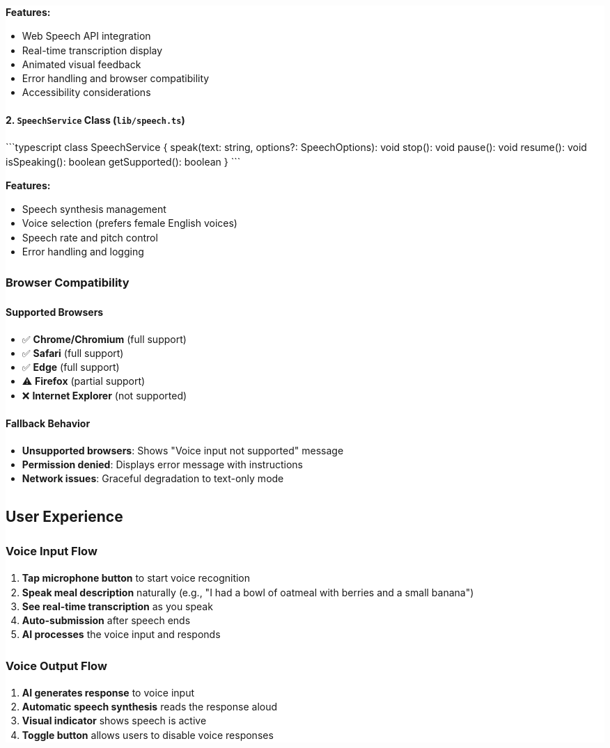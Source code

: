 **Features:**
- Web Speech API integration
- Real-time transcription display
- Animated visual feedback
- Error handling and browser compatibility
- Accessibility considerations

#### 2. `SpeechService` Class (`lib/speech.ts`)
\`\`\`typescript
class SpeechService {
  speak(text: string, options?: SpeechOptions): void
  stop(): void
  pause(): void
  resume(): void
  isSpeaking(): boolean
  getSupported(): boolean
}
\`\`\`

**Features:**
- Speech synthesis management
- Voice selection (prefers female English voices)
- Speech rate and pitch control
- Error handling and logging

### Browser Compatibility

#### Supported Browsers
- ✅ **Chrome/Chromium** (full support)
- ✅ **Safari** (full support)
- ✅ **Edge** (full support)
- ⚠️ **Firefox** (partial support)
- ❌ **Internet Explorer** (not supported)

#### Fallback Behavior
- **Unsupported browsers**: Shows "Voice input not supported" message
- **Permission denied**: Displays error message with instructions
- **Network issues**: Graceful degradation to text-only mode

## User Experience

### Voice Input Flow
1. **Tap microphone button** to start voice recognition
2. **Speak meal description** naturally (e.g., "I had a bowl of oatmeal with berries and a small banana")
3. **See real-time transcription** as you speak
4. **Auto-submission** after speech ends
5. **AI processes** the voice input and responds

### Voice Output Flow
1. **AI generates response** to voice input
2. **Automatic speech synthesis** reads the response aloud
3. **Visual indicator** shows speech is active
4. **Toggle button** allows users to disable voice responses
